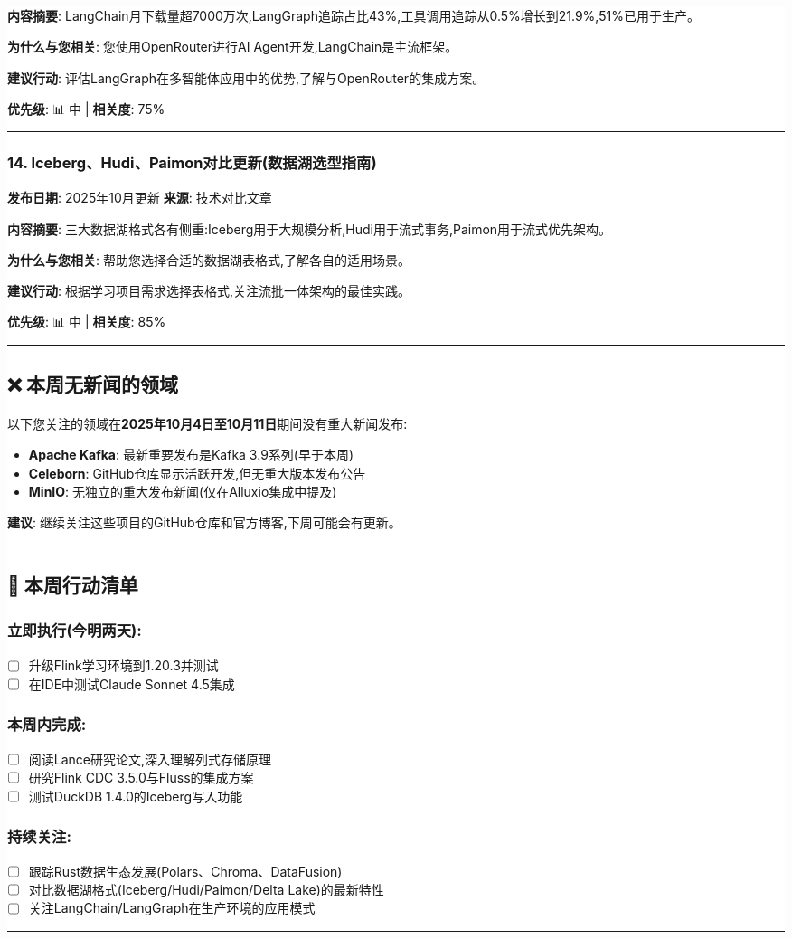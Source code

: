 **内容摘要**:
LangChain月下载量超7000万次,LangGraph追踪占比43%,工具调用追踪从0.5%增长到21.9%,51%已用于生产。

**为什么与您相关**:
您使用OpenRouter进行AI Agent开发,LangChain是主流框架。

**建议行动**:
评估LangGraph在多智能体应用中的优势,了解与OpenRouter的集成方案。

**优先级**: 📊 中 | **相关度**: 75%

---

### 14. Iceberg、Hudi、Paimon对比更新(数据湖选型指南)

**发布日期**: 2025年10月更新
**来源**: 技术对比文章

**内容摘要**:
三大数据湖格式各有侧重:Iceberg用于大规模分析,Hudi用于流式事务,Paimon用于流式优先架构。

**为什么与您相关**:
帮助您选择合适的数据湖表格式,了解各自的适用场景。

**建议行动**:
根据学习项目需求选择表格式,关注流批一体架构的最佳实践。

**优先级**: 📊 中 | **相关度**: 85%

---

## ❌ 本周无新闻的领域

以下您关注的领域在**2025年10月4日至10月11日**期间没有重大新闻发布:

- **Apache Kafka**: 最新重要发布是Kafka 3.9系列(早于本周)
- **Celeborn**: GitHub仓库显示活跃开发,但无重大版本发布公告
- **MinIO**: 无独立的重大发布新闻(仅在Alluxio集成中提及)

**建议**: 继续关注这些项目的GitHub仓库和官方博客,下周可能会有更新。

---

## 🎯 本周行动清单

### 立即执行(今明两天):
- [ ] 升级Flink学习环境到1.20.3并测试
- [ ] 在IDE中测试Claude Sonnet 4.5集成

### 本周内完成:
- [ ] 阅读Lance研究论文,深入理解列式存储原理
- [ ] 研究Flink CDC 3.5.0与Fluss的集成方案
- [ ] 测试DuckDB 1.4.0的Iceberg写入功能

### 持续关注:
- [ ] 跟踪Rust数据生态发展(Polars、Chroma、DataFusion)
- [ ] 对比数据湖格式(Iceberg/Hudi/Paimon/Delta Lake)的最新特性
- [ ] 关注LangChain/LangGraph在生产环境的应用模式

---
